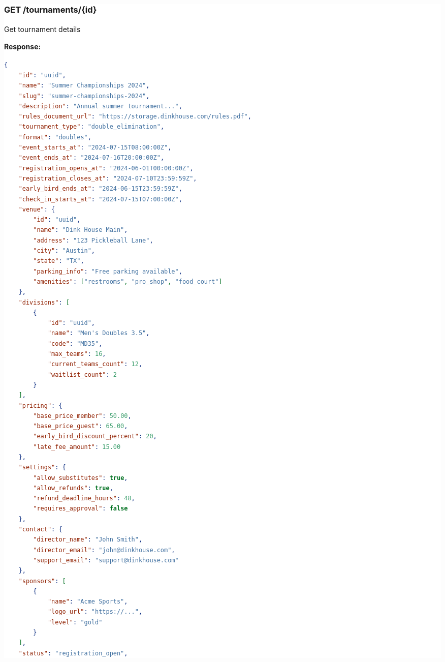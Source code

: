 ### GET /tournaments/{id}
Get tournament details

**Response:**
```json
{
    "id": "uuid",
    "name": "Summer Championships 2024",
    "slug": "summer-championships-2024",
    "description": "Annual summer tournament...",
    "rules_document_url": "https://storage.dinkhouse.com/rules.pdf",
    "tournament_type": "double_elimination",
    "format": "doubles",
    "event_starts_at": "2024-07-15T08:00:00Z",
    "event_ends_at": "2024-07-16T20:00:00Z",
    "registration_opens_at": "2024-06-01T00:00:00Z",
    "registration_closes_at": "2024-07-10T23:59:59Z",
    "early_bird_ends_at": "2024-06-15T23:59:59Z",
    "check_in_starts_at": "2024-07-15T07:00:00Z",
    "venue": {
        "id": "uuid",
        "name": "Dink House Main",
        "address": "123 Pickleball Lane",
        "city": "Austin",
        "state": "TX",
        "parking_info": "Free parking available",
        "amenities": ["restrooms", "pro_shop", "food_court"]
    },
    "divisions": [
        {
            "id": "uuid",
            "name": "Men's Doubles 3.5",
            "code": "MD35",
            "max_teams": 16,
            "current_teams_count": 12,
            "waitlist_count": 2
        }
    ],
    "pricing": {
        "base_price_member": 50.00,
        "base_price_guest": 65.00,
        "early_bird_discount_percent": 20,
        "late_fee_amount": 15.00
    },
    "settings": {
        "allow_substitutes": true,
        "allow_refunds": true,
        "refund_deadline_hours": 48,
        "requires_approval": false
    },
    "contact": {
        "director_name": "John Smith",
        "director_email": "john@dinkhouse.com",
        "support_email": "support@dinkhouse.com"
    },
    "sponsors": [
        {
            "name": "Acme Sports",
            "logo_url": "https://...",
            "level": "gold"
        }
    ],
    "status": "registration_open",
```